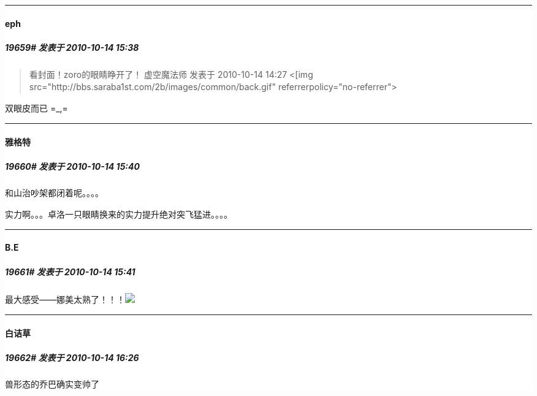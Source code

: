 




-----

####  eph​  
##### 19659#       发表于 2010-10-14 15:38



<blockquote>看封面！zoro的眼睛睁开了！
虚空魔法师 发表于 2010-10-14 14:27 <[img src="http://bbs.saraba1st.com/2b/images/common/back.gif" referrerpolicy="no-referrer"></blockquote>

双眼皮而已 =_,=







-----

####  雅格特  
##### 19660#       发表于 2010-10-14 15:40




和山治吵架都闭着呢。。。。


实力啊。。。卓洛一只眼睛换来的实力提升绝对突飞猛进。。。。







-----

####  B.E  
##### 19661#       发表于 2010-10-14 15:41




最大感受——娜美太熟了！！！<img src="https://static.saraba1st.com/image/smiley/face/137.gif" referrerpolicy="no-referrer">







-----

####  白诘草  
##### 19662#       发表于 2010-10-14 16:26




兽形态的乔巴确实变帅了

